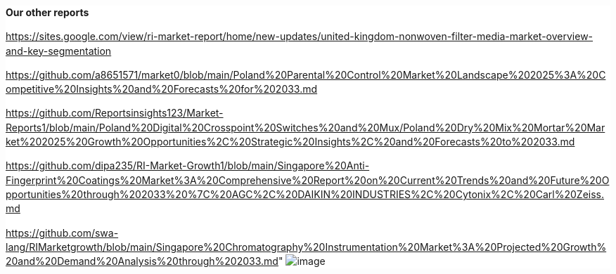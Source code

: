 <strong>Our other reports</strong>

<a href=https://sites.google.com/view/ri-market-report/home/new-updates/united-kingdom-nonwoven-filter-media-market-overview-and-key-segmentation>https://sites.google.com/view/ri-market-report/home/new-updates/united-kingdom-nonwoven-filter-media-market-overview-and-key-segmentation</a>

<a href=https://github.com/a8651571/market0/blob/main/Poland%20Parental%20Control%20Market%20Landscape%202025%3A%20Competitive%20Insights%20and%20Forecasts%20for%202033.md>https://github.com/a8651571/market0/blob/main/Poland%20Parental%20Control%20Market%20Landscape%202025%3A%20Competitive%20Insights%20and%20Forecasts%20for%202033.md</a>

<a href=https://github.com/Reportsinsights123/Market-Reports1/blob/main/Poland%20Digital%20Crosspoint%20Switches%20and%20Mux/Poland%20Dry%20Mix%20Mortar%20Market%202025%20Growth%20Opportunities%2C%20Strategic%20Insights%2C%20and%20Forecasts%20to%202033.md>https://github.com/Reportsinsights123/Market-Reports1/blob/main/Poland%20Digital%20Crosspoint%20Switches%20and%20Mux/Poland%20Dry%20Mix%20Mortar%20Market%202025%20Growth%20Opportunities%2C%20Strategic%20Insights%2C%20and%20Forecasts%20to%202033.md</a>

<a href=https://github.com/dipa235/RI-Market-Growth1/blob/main/Singapore%20Anti-Fingerprint%20Coatings%20Market%3A%20Comprehensive%20Report%20on%20Current%20Trends%20and%20Future%20Opportunities%20through%202033%20%7C%20AGC%2C%20DAIKIN%20INDUSTRIES%2C%20Cytonix%2C%20Carl%20Zeiss.md>https://github.com/dipa235/RI-Market-Growth1/blob/main/Singapore%20Anti-Fingerprint%20Coatings%20Market%3A%20Comprehensive%20Report%20on%20Current%20Trends%20and%20Future%20Opportunities%20through%202033%20%7C%20AGC%2C%20DAIKIN%20INDUSTRIES%2C%20Cytonix%2C%20Carl%20Zeiss.md</a>

<a href=https://github.com/swa-lang/RIMarketgrowth/blob/main/Singapore%20Chromatography%20Instrumentation%20Market%3A%20Projected%20Growth%20and%20Demand%20Analysis%20through%202033.md>https://github.com/swa-lang/RIMarketgrowth/blob/main/Singapore%20Chromatography%20Instrumentation%20Market%3A%20Projected%20Growth%20and%20Demand%20Analysis%20through%202033.md</a>"
![image](https://github.com/user-attachments/assets/c2781892-c1d2-4450-89cc-9464c3dac945)
